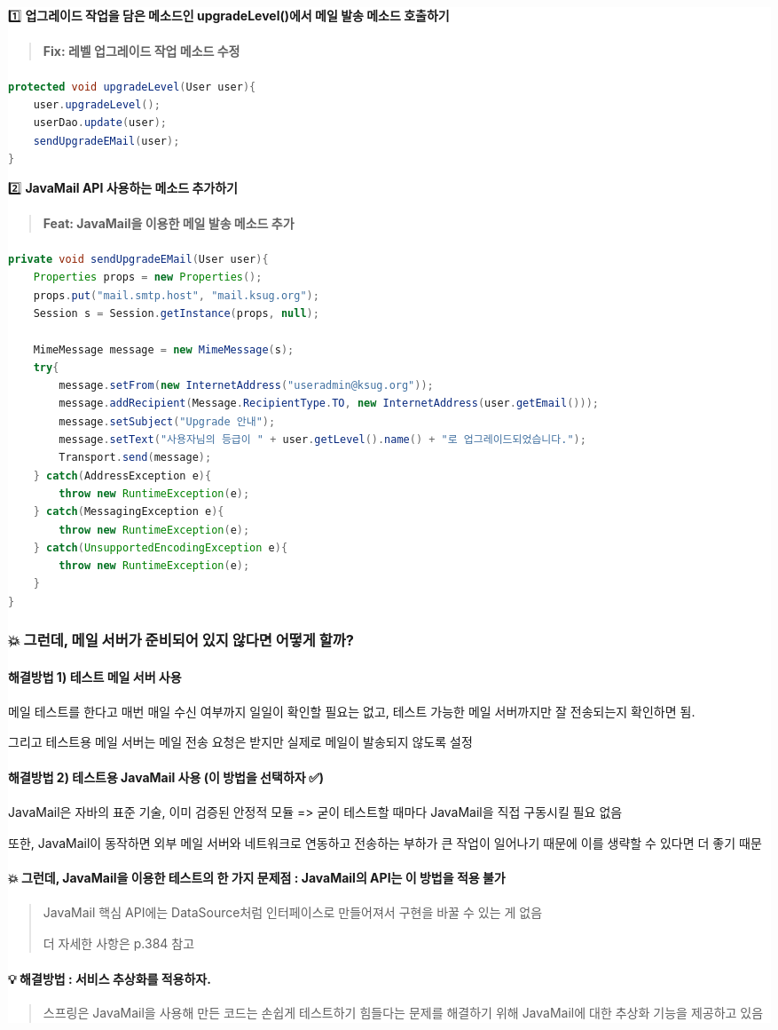 1️⃣ **업그레이드 작업을 담은 메소드인 upgradeLevel()에서 메일 발송 메소드 호출하기**
>#### Fix: 레벨 업그레이드 작업 메소드 수정
```java
protected void upgradeLevel(User user){
	user.upgradeLevel();
	userDao.update(user);
	sendUpgradeEMail(user);
}
```

2️⃣ **JavaMail API 사용하는 메소드 추가하기**
>#### Feat: JavaMail을 이용한 메일 발송 메소드 추가
```java
private void sendUpgradeEMail(User user){
	Properties props = new Properties();
	props.put("mail.smtp.host", "mail.ksug.org");
	Session s = Session.getInstance(props, null);
	
	MimeMessage message = new MimeMessage(s);
	try{
		message.setFrom(new InternetAddress("useradmin@ksug.org"));
		message.addRecipient(Message.RecipientType.TO, new InternetAddress(user.getEmail()));
		message.setSubject("Upgrade 안내");
		message.setText("사용자님의 등급이 " + user.getLevel().name() + "로 업그레이드되었습니다.");
		Transport.send(message);
	} catch(AddressException e){
		throw new RuntimeException(e);
	} catch(MessagingException e){
		throw new RuntimeException(e);
	} catch(UnsupportedEncodingException e){
		throw new RuntimeException(e);
	}
}
```
### 💥 그런데, 메일 서버가 준비되어 있지 않다면 어떻게 할까?
#### 해결방법 1) 테스트 메일 서버 사용
메일 테스트를 한다고 매번 매일 수신 여부까지 일일이 확인할 필요는 없고, 테스트 가능한 메일 서버까지만 잘 전송되는지 확인하면 됨.

그리고 테스트용 메일 서버는 메일 전송 요청은 받지만 실제로 메일이 발송되지 않도록 설정

#### 해결방법 2) 테스트용 JavaMail 사용 (이 방법을 선택하자 ✅)
JavaMail은 자바의 표준 기술, 이미 검증된 안정적 모듈 => 굳이 테스트할 때마다 JavaMail을 직접 구동시킬 필요 없음

또한, JavaMail이 동작하면 외부 메일 서버와 네트워크로 연동하고 전송하는 부하가 큰 작업이 일어나기 때문에 이를 생략할 수 있다면 더 좋기 때문

#### 💥 그런데, JavaMail을 이용한 테스트의 한 가지 문제점 : JavaMail의 API는 이 방법을 적용 불가 
> JavaMail 핵심 API에는 DataSource처럼 인터페이스로 만들어져서 구현을 바꿀 수 있는 게 없음
> 
> 더 자세한 사항은 p.384 참고

#### 💡 해결방법 : 서비스 추상화를 적용하자.
> 스프링은 JavaMail을 사용해 만든 코드는 손쉽게 테스트하기 힘들다는 문제를 해결하기 위해 JavaMail에 대한 추상화 기능을 제공하고 있음
